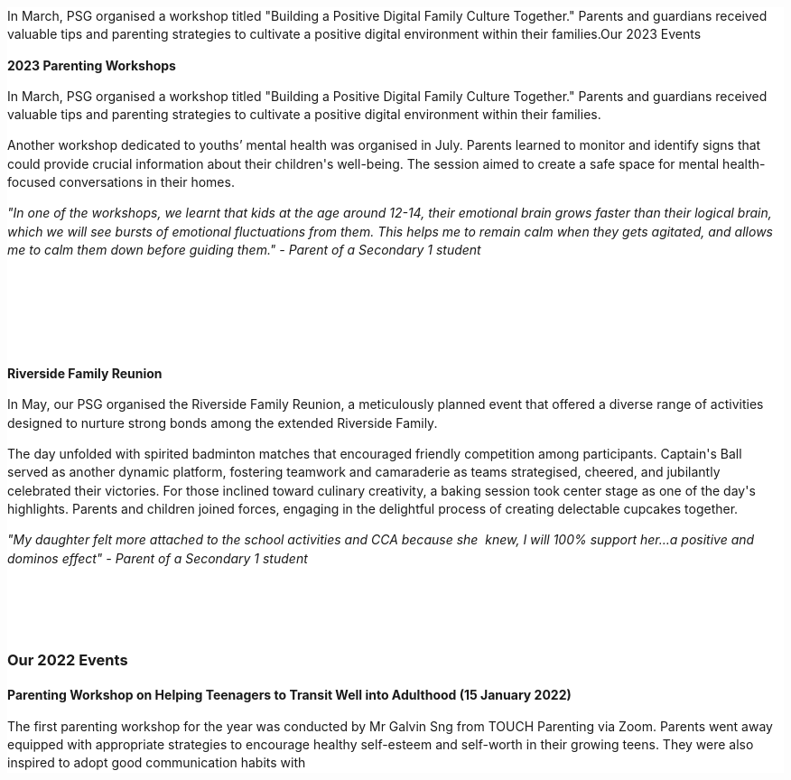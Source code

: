 </p>
<p>In March, PSG organised a workshop titled "Building a Positive Digital
Family Culture Together." Parents and guardians received valuable tips
and parenting strategies to cultivate a positive digital environment within
their families.Our 2023 Events</p>
<p><strong>2023 Parenting Workshops</strong>
</p>
<p>In March, PSG organised a workshop titled "Building a Positive Digital
Family Culture Together." Parents and guardians received valuable tips
and parenting strategies to cultivate a positive digital environment within
their families.</p>
<p>Another workshop dedicated to youths’ mental health was organised in July.
Parents learned to monitor and identify signs that could provide crucial
information about their children's well-being. The session aimed to create
a safe space for mental health-focused conversations in their homes.</p>
<p><em>"In one of the workshops, we learnt that kids at the age around 12-14, their emotional brain grows faster than their logical brain, which we will see bursts of emotional fluctuations from them. This helps me to remain calm when they gets agitated, and allows me to calm them down before guiding them." - Parent of a Secondary 1 student</em>
</p>
<div class="isomer-image-wrapper">
<img style="width: 100%;" height="auto" width="100%" alt="" src="/images/Parenting_Talk_3.jpg">
</div>
<p></p>
<div class="isomer-image-wrapper">
<img style="width: 100%;" height="auto" width="100%" alt="" src="/images/Parenting_Talk_1.jpeg">
</div>
<p></p>
<div class="isomer-image-wrapper">
<img style="width: 100%" height="auto" width="100%" alt="" src="/images/Parenting_Talk_2.jpeg">
</div>
<p><strong>Riverside Family Reunion</strong>
</p>
<p>In May, our PSG organised the Riverside Family Reunion, a meticulously
planned event that offered a diverse range of activities designed to nurture
strong bonds among the extended Riverside Family.</p>
<p>The day unfolded with spirited badminton matches that encouraged friendly
competition among participants. Captain's Ball served as another dynamic
platform, fostering teamwork and camaraderie as teams strategised, cheered,
and jubilantly celebrated their victories. For those inclined toward culinary
creativity, a baking session took center stage as one of the day's highlights.
Parents and children joined forces, engaging in the delightful process
of creating delectable cupcakes together.</p>
<p><em>"My daughter felt more attached to the school activities and CCA because she&nbsp; knew, I will 100% support her…a positive and dominos effect" - Parent&nbsp;of a Secondary 1 student</em>
</p>
<div class="isomer-image-wrapper">
<img style="width: 100%" height="auto" width="100%" alt="" src="/images/Family_Reunion__1.jpg">
</div>
<p></p>
<div class="isomer-image-wrapper">
<img style="width: 100%" height="auto" width="100%" alt="" src="/images/Family_Reunion_3.jpg">
</div>
<h3>Our 2022 Events</h3>
<p><strong>Parenting Workshop on Helping Teenagers to Transit Well into Adulthood (15 January 2022)</strong>
</p>
<p>The first parenting workshop for the year was conducted by Mr Galvin Sng
from TOUCH Parenting via Zoom. Parents went away equipped with appropriate
strategies to encourage healthy self-esteem and self-worth in their growing
teens. They were also inspired to adopt good communication habits with